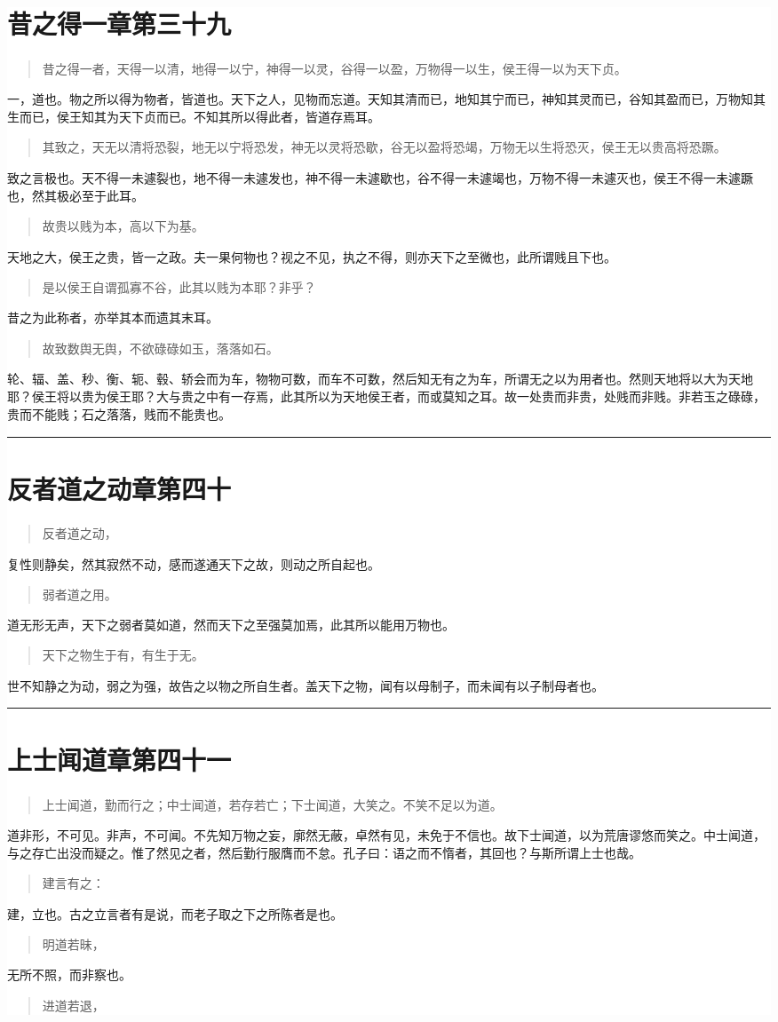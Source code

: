 # 昔之得一章第三十九  

> 昔之得一者，天得一以清，地得一以宁，神得一以灵，谷得一以盈，万物得一以生，侯王得一以为天下贞。

一，道也。物之所以得为物者，皆道也。天下之人，见物而忘道。天知其清而已，地知其宁而已，神知其灵而已，谷知其盈而已，万物知其生而已，侯王知其为天下贞而已。不知其所以得此者，皆道存焉耳。

> 其致之，天无以清将恐裂，地无以宁将恐发，神无以灵将恐歇，谷无以盈将恐竭，万物无以生将恐灭，侯王无以贵高将恐蹶。

致之言极也。天不得一未遽裂也，地不得一未遽发也，神不得一未遽歇也，谷不得一未遽竭也，万物不得一未遽灭也，侯王不得一未遽蹶也，然其极必至于此耳。

> 故贵以贱为本，高以下为基。

天地之大，侯王之贵，皆一之政。夫一果何物也？视之不见，执之不得，则亦天下之至微也，此所谓贱且下也。

> 是以侯王自谓孤寡不谷，此其以贱为本耶？非乎？

昔之为此称者，亦举其本而遗其末耳。

> 故致数舆无舆，不欲碌碌如玉，落落如石。

轮、辐、盖、秒、衡、轭、毂、轿会而为车，物物可数，而车不可数，然后知无有之为车，所谓无之以为用者也。然则天地将以大为天地耶？侯王将以贵为侯王耶？大与贵之中有一存焉，此其所以为天地侯王者，而或莫知之耳。故一处贵而非贵，处贱而非贱。非若玉之碌碌，贵而不能贱；石之落落，贱而不能贵也。

******

# 反者道之动章第四十  

> 反者道之动，

复性则静矣，然其寂然不动，感而遂通天下之故，则动之所自起也。

> 弱者道之用。

道无形无声，天下之弱者莫如道，然而天下之至强莫加焉，此其所以能用万物也。

> 天下之物生于有，有生于无。

世不知静之为动，弱之为强，故告之以物之所自生者。盖天下之物，闻有以母制子，而未闻有以子制母者也。

******

# 上士闻道章第四十一  

> 上士闻道，勤而行之；中士闻道，若存若亡；下士闻道，大笑之。不笑不足以为道。

道非形，不可见。非声，不可闻。不先知万物之妄，廓然无蔽，卓然有见，未免于不信也。故下士闻道，以为荒唐谬悠而笑之。中士闻道，与之存亡出没而疑之。惟了然见之者，然后勤行服膺而不怠。孔子曰：语之而不惰者，其回也？与斯所谓上士也哉。

> 建言有之：

建，立也。古之立言者有是说，而老子取之下之所陈者是也。

> 明道若昧，

无所不照，而非察也。

> 进道若退，
